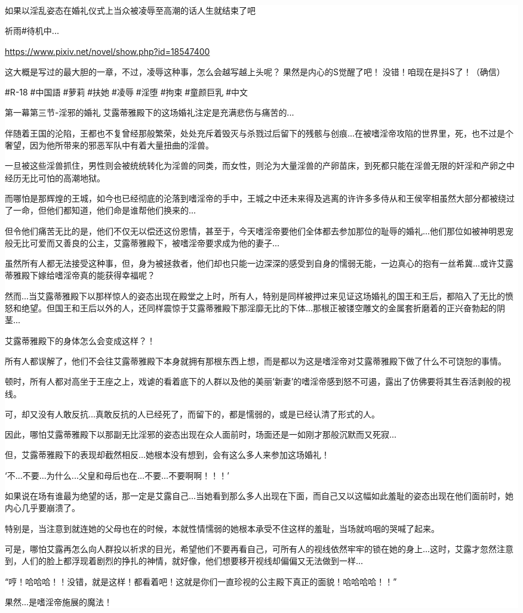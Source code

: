 如果以淫乱姿态在婚礼仪式上当众被凌辱至高潮的话人生就结束了吧

祈雨#待机中...

https://www.pixiv.net/novel/show.php?id=18547400

这大概是写过的最大胆的一章，不过，凌辱这种事，怎么会越写越上头呢？
果然是内心的S觉醒了吧！
没错！咱现在是抖S了！（确信）

#R-18
#中国語
#萝莉
#扶她
#凌辱
#淫堕
#拘束
#童颜巨乳
#中文


第一幕第三节-淫邪的婚礼
艾露蒂雅殿下的这场婚礼注定是充满悲伤与痛苦的...

伴随着王国的沦陷，王都也不复曾经那般繁荣，处处充斥着毁灭与杀戮过后留下的残骸与创痕...在被嗜淫帝攻陷的世界里，死，也不过是个奢望，因为他所带来的邪恶军队中有着大量扭曲的淫兽。

一旦被这些淫兽抓住，男性则会被统统转化为淫兽的同类，而女性，则沦为大量淫兽的产卵苗床，到死都只能在淫兽无限的奸淫和产卵之中经历无比可怕的高潮地狱。

而哪怕是那辉煌的王城，如今也已经彻底的沦落到嗜淫帝的手中，王城之中还未来得及逃离的许许多多侍从和王侯宰相虽然大部分都被绕过了一命，但他们都知道，他们命是谁帮他们换来的...

但令他们痛苦无比的是，他们不仅无以偿还这份恩情，甚至于，今天嗜淫帝要他们全体都去参加那位的耻辱的婚礼...他们那位如被神明恩宠般无比可爱而又善良的公主，艾露蒂雅殿下，被嗜淫帝要求成为他的妻子...

虽然所有人都无法接受这种事，但，身为被拯救者，他们却也只能一边深深的感受到自身的懦弱无能，一边真心的抱有一丝希冀...或许艾露蒂雅殿下嫁给嗜淫帝真的能获得幸福呢？

然而...当艾露蒂雅殿下以那样惊人的姿态出现在殿堂之上时，所有人，特别是同样被押过来见证这场婚礼的国王和王后，都陷入了无比的愤怒和绝望。但国王和王后以外的人，还同样震惊于艾露蒂雅殿下那淫靡无比的下体...那根正被镂空雕文的金属套折磨着的正兴奋勃起的阴茎...

艾露蒂雅殿下的身体怎么会变成这样？！

所有人都误解了，他们不会往艾露蒂雅殿下本身就拥有那根东西上想，而是都以为这是嗜淫帝对艾露蒂雅殿下做了什么不可饶恕的事情。

顿时，所有人都对高坐于王座之上，戏谑的看着底下的人群以及他的美丽‘新妻’的嗜淫帝感到怒不可遏，露出了仿佛要将其生吞活剥般的视线。

可，却又没有人敢反抗...真敢反抗的人已经死了，而留下的，都是懦弱的，或是已经认清了形式的人。

因此，哪怕艾露蒂雅殿下以那副无比淫邪的姿态出现在众人面前时，场面还是一如刚才那般沉默而又死寂...

但，艾露蒂雅殿下的表现却截然相反...她根本没有想到，会有这么多人来参加这场婚礼！

‘不...不要...为什么...父皇和母后也在...不要...不要啊啊！！！’

如果说在场有谁最为绝望的话，那一定是艾露自己...当她看到那么多人出现在下面，而自己又以这幅如此羞耻的姿态出现在他们面前时，她内心几乎要崩溃了。

特别是，当注意到就连她的父母也在的时候，本就性情懦弱的她根本承受不住这样的羞耻，当场就呜咽的哭喊了起来。

可是，哪怕艾露再怎么向人群投以祈求的目光，希望他们不要再看自己，可所有人的视线依然牢牢的锁在她的身上...这时，艾露才忽然注意到，人们的脸上都浮现着剧烈的挣扎的神情，就好像，他们想要移开视线却偏偏又无法做到一样...

“哼！哈哈哈！！没错，就是这样！都看着吧！这就是你们一直珍视的公主殿下真正的面貌！哈哈哈哈！！”

果然...是嗜淫帝施展的魔法！
